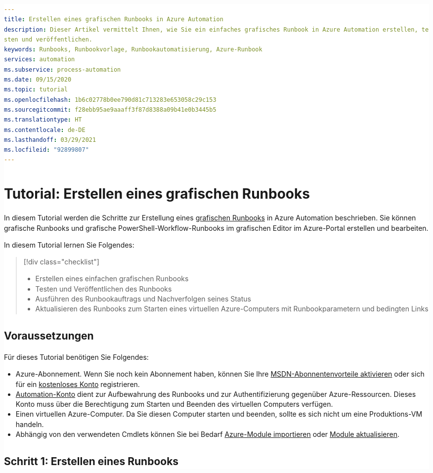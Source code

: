 ```yaml
---
title: Erstellen eines grafischen Runbooks in Azure Automation
description: Dieser Artikel vermittelt Ihnen, wie Sie ein einfaches grafisches Runbook in Azure Automation erstellen, testen und veröffentlichen.
keywords: Runbooks, Runbookvorlage, Runbookautomatisierung, Azure-Runbook
services: automation
ms.subservice: process-automation
ms.date: 09/15/2020
ms.topic: tutorial
ms.openlocfilehash: 1b6c02778b0ee790d81c713283e653058c29c153
ms.sourcegitcommit: f28ebb95ae9aaaff3f87d8388a09b41e0b3445b5
ms.translationtype: HT
ms.contentlocale: de-DE
ms.lasthandoff: 03/29/2021
ms.locfileid: "92899807"
---
```

# <a name="tutorial-create-a-graphical-runbook"></a>Tutorial: Erstellen eines grafischen Runbooks

In diesem Tutorial werden die Schritte zur Erstellung eines [grafischen Runbooks](../automation-runbook-types.md#graphical-runbooks) in Azure Automation beschrieben. Sie können grafische Runbooks und grafische PowerShell-Workflow-Runbooks im grafischen Editor im Azure-Portal erstellen und bearbeiten. 

In diesem Tutorial lernen Sie Folgendes:

> [!div class="checklist"]
> * Erstellen eines einfachen grafischen Runbooks
> * Testen und Veröffentlichen des Runbooks
> * Ausführen des Runbookauftrags und Nachverfolgen seines Status
> * Aktualisieren des Runbooks zum Starten eines virtuellen Azure-Computers mit Runbookparametern und bedingten Links

## <a name="prerequisites"></a>Voraussetzungen

Für dieses Tutorial benötigen Sie Folgendes:

* Azure-Abonnement. Wenn Sie noch kein Abonnement haben, können Sie Ihre [MSDN-Abonnentenvorteile aktivieren](https://azure.microsoft.com/pricing/member-offers/msdn-benefits-details/) oder sich für ein [kostenloses Konto](https://azure.microsoft.com/free) registrieren.
* [Automation-Konto](../index.yml) dient zur Aufbewahrung des Runbooks und zur Authentifizierung gegenüber Azure-Ressourcen. Dieses Konto muss über die Berechtigung zum Starten und Beenden des virtuellen Computers verfügen.
* Einen virtuellen Azure-Computer. Da Sie diesen Computer starten und beenden, sollte es sich nicht um eine Produktions-VM handeln.
* Abhängig von den verwendeten Cmdlets können Sie bei Bedarf [Azure-Module importieren](../shared-resources/modules.md) oder [Module aktualisieren](../automation-update-azure-modules.md).

## <a name="step-1---create-runbook"></a>Schritt 1: Erstellen eines Runbooks
